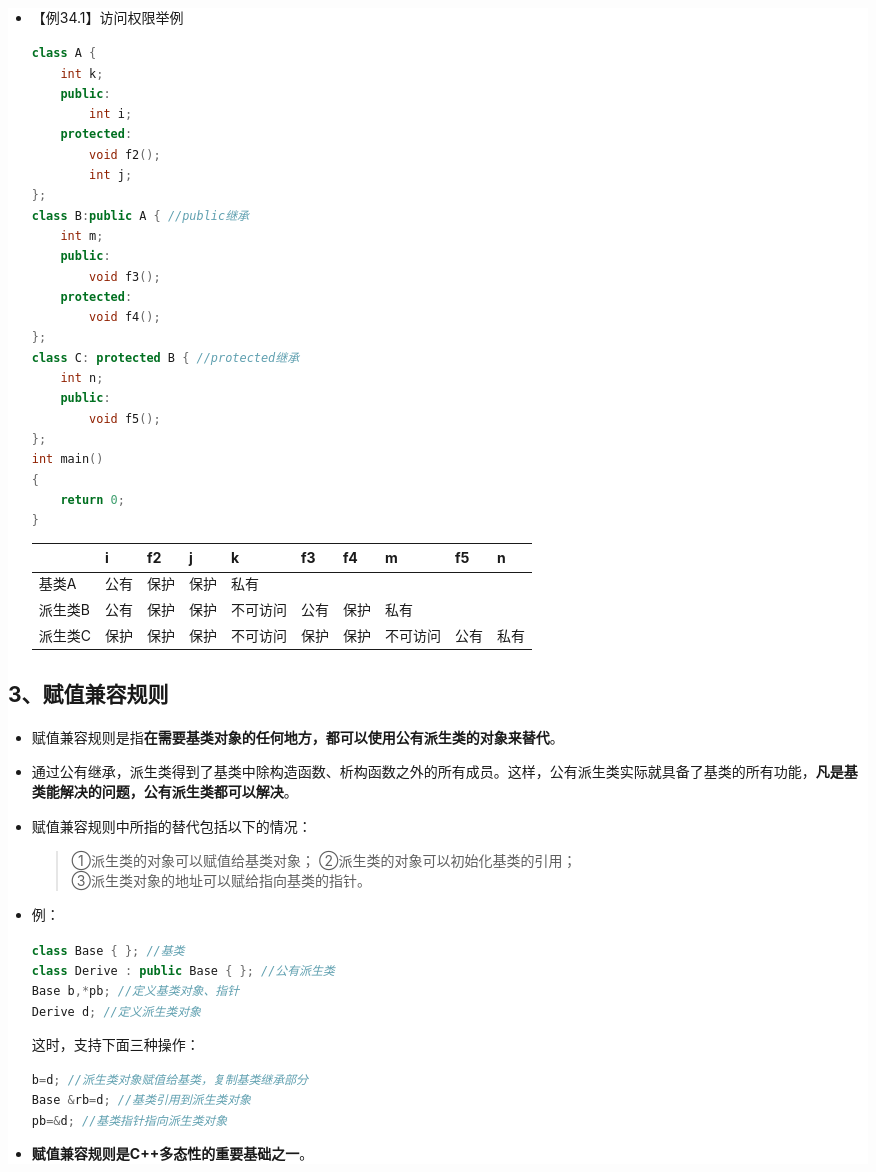 * 【例34.1】访问权限举例  
    ```cpp
    class A { 
        int k; 
        public: 
            int i; 
        protected: 
            void f2(); 
            int j; 
    }; 
    class B:public A { //public继承 
        int m; 
        public: 
            void f3(); 
        protected: 
            void f4(); 
    };
    class C: protected B { //protected继承 
        int n; 
        public: 
            void f5(); 
    }; 
    int main() 
    { 
        return 0; 
    }
    ```

    |  | i | f2 | j | k | f3 | f4 | m | f5 | n |  
    | -- | -- | -- | -- | -- | -- | -- | -- | -- | -- |  
    | 基类A | 公有 | 保护 | 保护 | 私有 |  |  |  |  |  |  
    | 派生类B | 公有 | 保护 | 保护 | 不可访问 | 公有 | 保护 | 私有 |  |  |  
    | 派生类C | 保护 | 保护 | 保护 | 不可访问 | 保护 | 保护 | 不可访问 | 公有 | 私有 |  





## 3、赋值兼容规则

* 赋值兼容规则是指**在需要基类对象的任何地方，都可以使用公有派生类的对象来替代**。

* 通过公有继承，派生类得到了基类中除构造函数、析构函数之外的所有成员。这样，公有派生类实际就具备了基类的所有功能，**凡是基类能解决的问题，公有派生类都可以解决**。

* 赋值兼容规则中所指的替代包括以下的情况：
    > ①派生类的对象可以赋值给基类对象； 
    > ②派生类的对象可以初始化基类的引用；  
    > ③派生类对象的地址可以赋给指向基类的指针。  

* 例： 
    ```cpp
    class Base { }; //基类 
    class Derive : public Base { }; //公有派生类 
    Base b,*pb; //定义基类对象、指针 
    Derive d; //定义派生类对象
    ```
    这时，支持下面三种操作：  
    ```cpp
    b=d; //派生类对象赋值给基类，复制基类继承部分 
    Base &rb=d; //基类引用到派生类对象 
    pb=&d; //基类指针指向派生类对象
    ```
* **赋值兼容规则是C++多态性的重要基础之一**。
